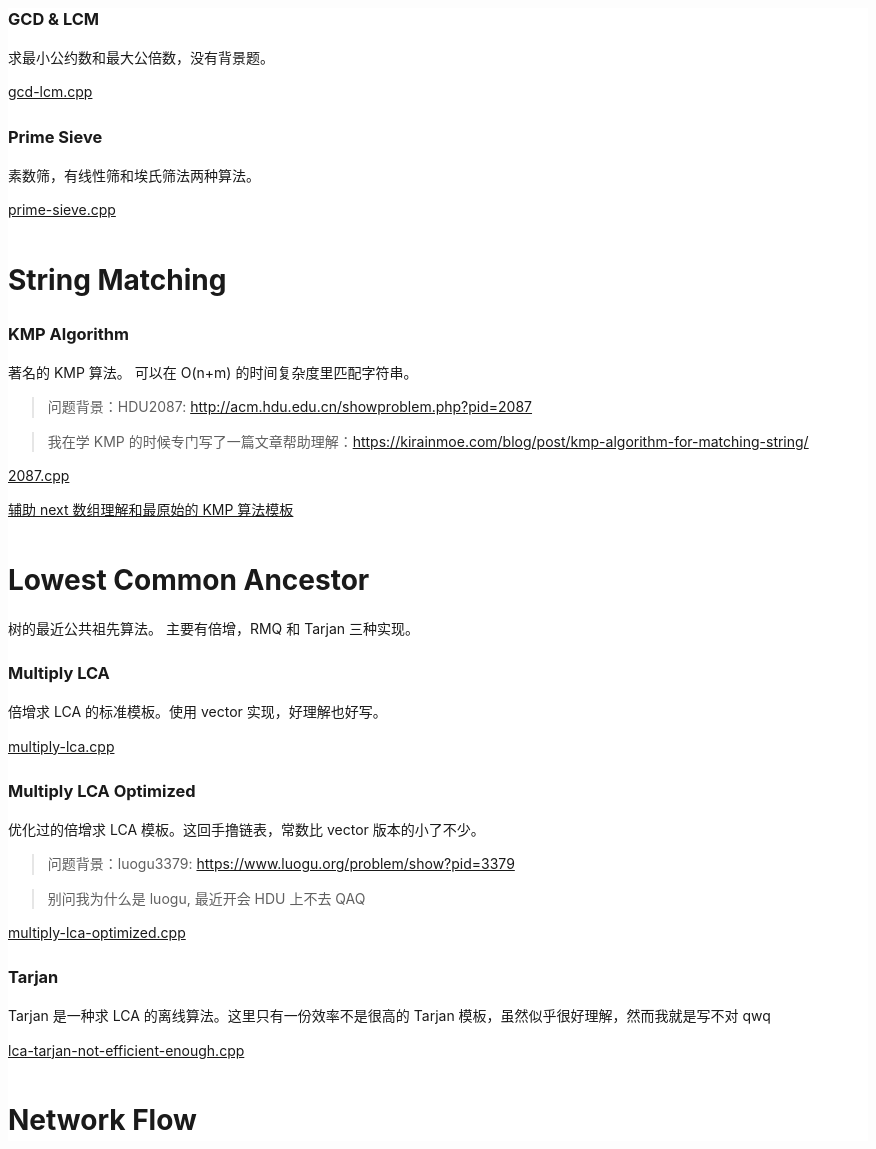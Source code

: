 ### GCD & LCM

求最小公约数和最大公倍数，没有背景题。

[gcd-lcm.cpp](mathematics/gcd-lcm.cpp)

### Prime Sieve

素数筛，有线性筛和埃氏筛法两种算法。

[prime-sieve.cpp](mathematics/prime-sieve.cpp)

# String Matching

### KMP Algorithm

著名的 KMP 算法。 可以在 O(n+m) 的时间复杂度里匹配字符串。

> 问题背景：HDU2087: http://acm.hdu.edu.cn/showproblem.php?pid=2087

> 我在学 KMP 的时候专门写了一篇文章帮助理解：https://kirainmoe.com/blog/post/kmp-algorithm-for-matching-string/

[2087.cpp](kmp/2087.cpp)

[辅助 next 数组理解和最原始的 KMP 算法模板](kmp/kmp.cpp)

# Lowest Common Ancestor

树的最近公共祖先算法。 主要有倍增，RMQ 和 Tarjan 三种实现。

### Multiply LCA

倍增求 LCA 的标准模板。使用 vector 实现，好理解也好写。

[multiply-lca.cpp](lca/multiply-lca.cpp)

### Multiply LCA Optimized

优化过的倍增求 LCA 模板。这回手撸链表，常数比 vector 版本的小了不少。

> 问题背景：luogu3379: https://www.luogu.org/problem/show?pid=3379

> 别问我为什么是 luogu, 最近开会 HDU 上不去 QAQ

[multiply-lca-optimized.cpp](lca/multiply-lca-optimized.cpp)

### Tarjan

Tarjan 是一种求 LCA 的离线算法。这里只有一份效率不是很高的 Tarjan 模板，虽然似乎很好理解，然而我就是写不对 qwq

[lca-tarjan-not-efficient-enough.cpp](lca/lca-tarjan-not-efficient-enough.cpp)

# Network Flow
